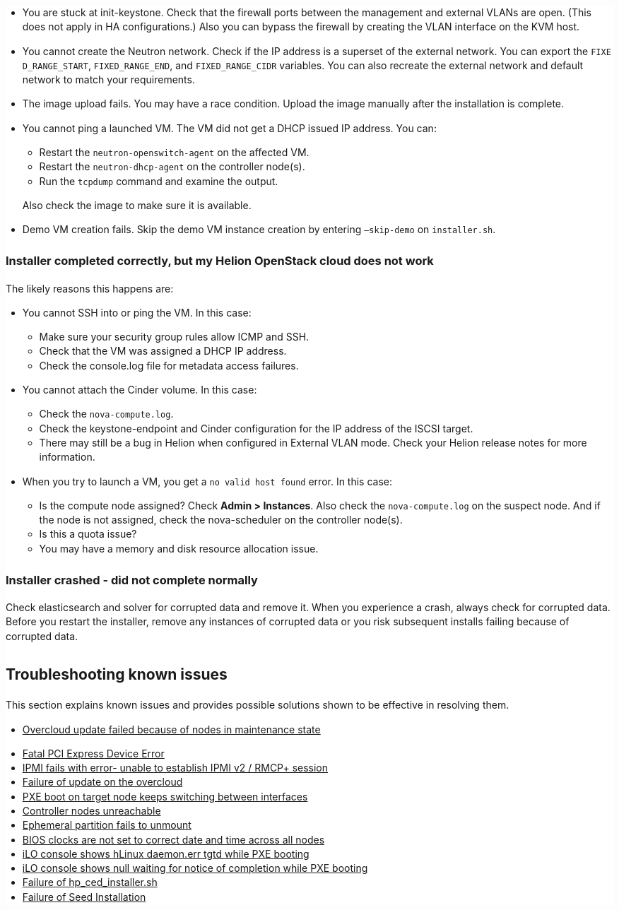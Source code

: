 - You are stuck at init-keystone. Check that the firewall ports between the management and external VLANs are open. (This does not apply in HA configurations.)
Also you can bypass the firewall by creating the VLAN interface on the KVM host.

- You cannot create the Neutron network. Check if the IP address is a superset of the external network. You can export the `FIXED_RANGE_START`, `FIXED_RANGE_END`, and `FIXED_RANGE_CIDR` variables. You can also recreate the external network and default network to match your requirements.
- The image upload fails. You may have a race condition. Upload the image manually after the installation is complete.
- You cannot ping a launched VM. The VM did not get a DHCP issued IP address. You can:
	- Restart the `neutron-openswitch-agent` on the affected VM.
	- Restart the `neutron-dhcp-agent` on the controller node(s).
	- Run the `tcpdump` command and examine the output.

	Also check the image to make sure it is available.
- Demo VM creation fails. Skip the demo VM instance creation by entering `–skip-demo` on `installer.sh`.

### Installer completed correctly, but my Helion OpenStack cloud does not work ###
The likely reasons this happens are:

- You cannot SSH into or ping the VM. In this case:
	- Make sure your security group rules allow ICMP and SSH.
	- Check that the VM was assigned a DHCP IP address. 
	- Check the console.log file for metadata access failures.

- You cannot attach the Cinder volume. In this case:
	- Check the `nova-compute.log`.
	- Check the keystone-endpoint and Cinder configuration for the IP address of the ISCSI target.
	- There may still be a bug in Helion when configured in External VLAN mode. Check your Helion release notes for more information.

- When you try to launch a VM, you get a `no valid host found` error. In this case:

	- Is the compute node assigned? Check **Admin > Instances**. Also check the `nova-compute.log` on the suspect node. And if the node is not assigned, check the nova-scheduler on the controller node(s).
	- Is this a quota issue?
	- You may have a memory and disk resource allocation issue.

### Installer crashed - did not complete normally ###
Check elasticsearch and solver for corrupted data and remove it.
When you experience a crash, always check for corrupted data. Before you restart the installer, remove any instances of corrupted data or you risk subsequent installs failing because of corrupted data.


## Troubleshooting known issues ##
This section explains known issues and provides possible solutions shown to be effective in resolving them.


- [Overcloud update failed because of nodes in maintenance state]({#maintmode})
* [Fatal PCI Express Device Error](#fatal-pci)
* [IPMI fails with error- unable to establish IPMI v2 / RMCP+ session](#IPMI-fails)
* [Failure of update on the overcloud](#failure-update-overcloud)
* [PXE boot on target node keeps switching between interfaces](#PXE-boot-on-target)
* [Controller nodes unreachable](#OC-controllers-unreachable)
* [Ephemeral partition fails to unmount](#ephemeral-fail-unmount)
* [BIOS clocks are not set to correct date and time across all nodes](#BIOS-clocks-are-not-set-to-correct-date)
* [iLO console shows hLinux daemon.err tgtd while PXE booting](#ilo-console)
* [iLO console shows null waiting for notice of completion while PXE booting](#ilo-show-null)
* [Failure of hp_ced_installer.sh](#failure-installer)
* [Failure of Seed Installation](#seed-install-failure)
